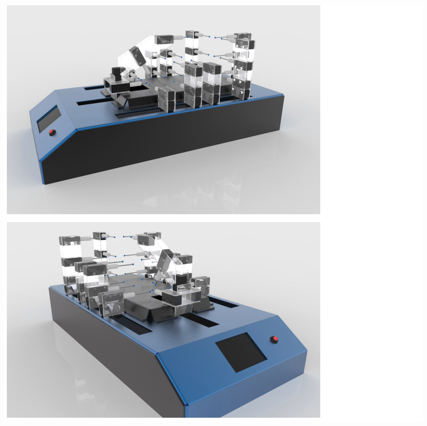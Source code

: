 ![Screenshot 2023-03-31 at 12.09.08.png](Design%20for%20Personalized%20Fit%204302b2ad49e44388a794c0f6d7218b53/Screenshot_2023-03-31_at_12.09.08.png)
